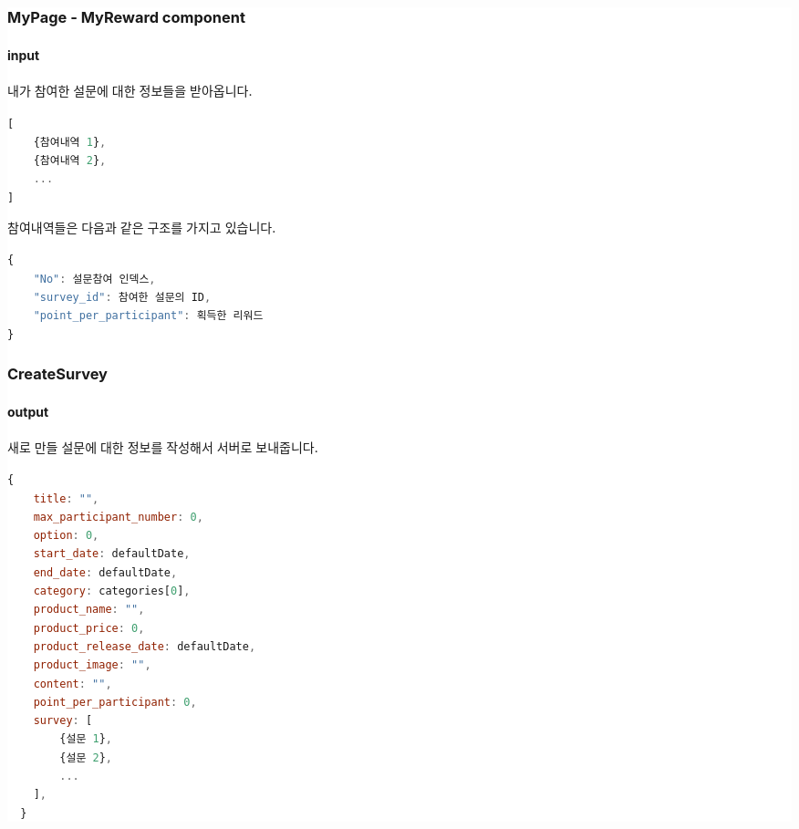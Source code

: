 

### MyPage - MyReward component

#### input

내가 참여한 설문에 대한 정보들을 받아옵니다.

```javascript
[
    {참여내역 1},
    {참여내역 2},
    ...
]
```

참여내역들은 다음과 같은 구조를 가지고 있습니다.

```javascript
{
    "No": 설문참여 인덱스,
    "survey_id": 참여한 설문의 ID,
    "point_per_participant": 획득한 리워드
}
```



### CreateSurvey

#### output

새로 만들 설문에 대한 정보를 작성해서 서버로 보내줍니다.

```javascript
{
    title: "",
    max_participant_number: 0,
    option: 0,
    start_date: defaultDate,
    end_date: defaultDate,
    category: categories[0],
    product_name: "",
    product_price: 0,
    product_release_date: defaultDate,
    product_image: "",
    content: "",
    point_per_participant: 0,
    survey: [
        {설문 1},
        {설문 2},
        ...
    ],
  }
```
